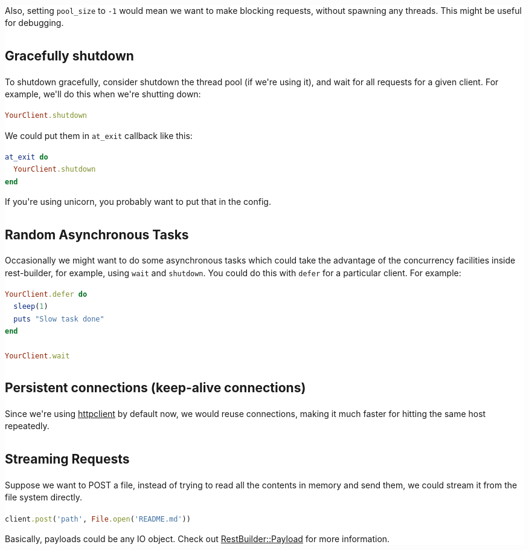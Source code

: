 Also, setting `pool_size` to `-1` would mean we want to make blocking
requests, without spawning any threads. This might be useful for debugging.

## Gracefully shutdown

To shutdown gracefully, consider shutdown the thread pool (if we're using it),
and wait for all requests for a given client. For example, we'll do this when
we're shutting down:

``` ruby
YourClient.shutdown
```

We could put them in `at_exit` callback like this:

``` ruby
at_exit do
  YourClient.shutdown
end
```

If you're using unicorn, you probably want to put that in the config.

## Random Asynchronous Tasks

Occasionally we might want to do some asynchronous tasks which could take
the advantage of the concurrency facilities inside rest-builder, for example,
using `wait` and `shutdown`. You could do this with `defer` for a particular
client. For example:

``` ruby
YourClient.defer do
  sleep(1)
  puts "Slow task done"
end

YourClient.wait
```

## Persistent connections (keep-alive connections)

Since we're using [httpclient][] by default now, we would reuse connections,
making it much faster for hitting the same host repeatedly.

## Streaming Requests

Suppose we want to POST a file, instead of trying to read all the contents
in memory and send them, we could stream it from the file system directly.

``` ruby
client.post('path', File.open('README.md'))
```

Basically, payloads could be any IO object. Check out
[RestBuilder::Payload](lib/rest-builder/payload.rb) for more information.


[rest-core]: https://github.com/godfat/rest-core
[rest-more]: https://github.com/godfat/rest-more
[promise_pool]: https://github.com/godfat/promise_pool
[timers]: https://github.com/celluloid/timers
[httpclient]: https://github.com/nahi/httpclient
[mime-types]: https://github.com/halostatue/mime-types
[rest-firebase]: https://github.com/CodementorIO/rest-firebase
[future]: http://en.wikipedia.org/wiki/Futures_and_promises